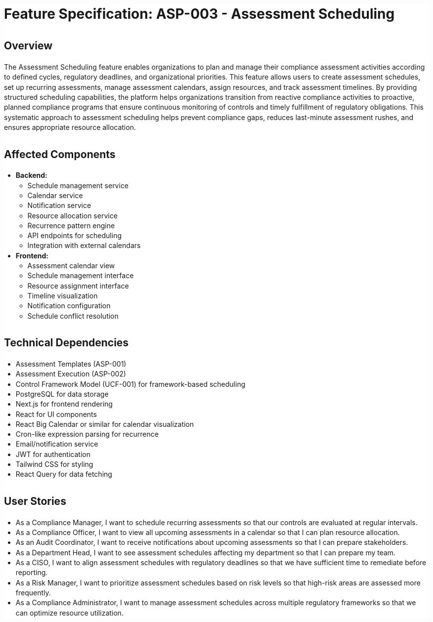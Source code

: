 # Feature Specification: ASP-003 - Assessment Scheduling

## Overview
The Assessment Scheduling feature enables organizations to plan and manage their compliance assessment activities according to defined cycles, regulatory deadlines, and organizational priorities. This feature allows users to create assessment schedules, set up recurring assessments, manage assessment calendars, assign resources, and track assessment timelines. By providing structured scheduling capabilities, the platform helps organizations transition from reactive compliance activities to proactive, planned compliance programs that ensure continuous monitoring of controls and timely fulfillment of regulatory obligations. This systematic approach to assessment scheduling helps prevent compliance gaps, reduces last-minute assessment rushes, and ensures appropriate resource allocation.

## Affected Components
- **Backend:**
  - Schedule management service
  - Calendar service
  - Notification service
  - Resource allocation service
  - Recurrence pattern engine
  - API endpoints for scheduling
  - Integration with external calendars
- **Frontend:**
  - Assessment calendar view
  - Schedule management interface
  - Resource assignment interface
  - Timeline visualization
  - Notification configuration
  - Schedule conflict resolution

## Technical Dependencies
- Assessment Templates (ASP-001)
- Assessment Execution (ASP-002)
- Control Framework Model (UCF-001) for framework-based scheduling
- PostgreSQL for data storage
- Next.js for frontend rendering
- React for UI components
- React Big Calendar or similar for calendar visualization
- Cron-like expression parsing for recurrence
- Email/notification service
- JWT for authentication
- Tailwind CSS for styling
- React Query for data fetching

## User Stories
- As a Compliance Manager, I want to schedule recurring assessments so that our controls are evaluated at regular intervals.
- As a Compliance Officer, I want to view all upcoming assessments in a calendar so that I can plan resource allocation.
- As an Audit Coordinator, I want to receive notifications about upcoming assessments so that I can prepare stakeholders.
- As a Department Head, I want to see assessment schedules affecting my department so that I can prepare my team.
- As a CISO, I want to align assessment schedules with regulatory deadlines so that we have sufficient time to remediate before reporting.
- As a Risk Manager, I want to prioritize assessment schedules based on risk levels so that high-risk areas are assessed more frequently.
- As a Compliance Administrator, I want to manage assessment schedules across multiple regulatory frameworks so that we can optimize resource utilization.
